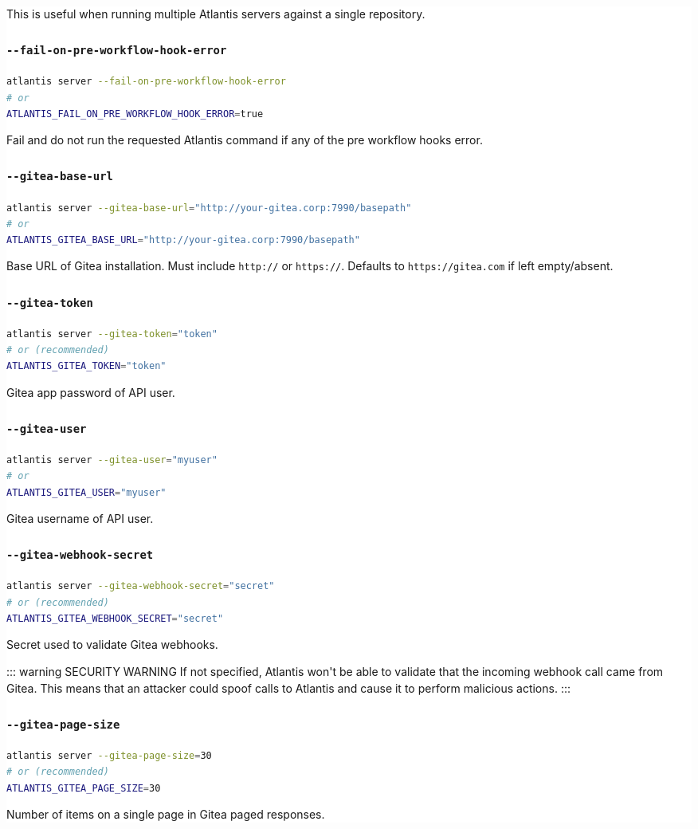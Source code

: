   This is useful when running multiple Atlantis servers against a single repository.

### `--fail-on-pre-workflow-hook-error`
  ```bash
  atlantis server --fail-on-pre-workflow-hook-error
  # or
  ATLANTIS_FAIL_ON_PRE_WORKFLOW_HOOK_ERROR=true
  ```

  Fail and do not run the requested Atlantis command if any of the pre workflow hooks error.

### `--gitea-base-url`
  ```bash
  atlantis server --gitea-base-url="http://your-gitea.corp:7990/basepath"
  # or
  ATLANTIS_GITEA_BASE_URL="http://your-gitea.corp:7990/basepath"
  ```
  Base URL of Gitea installation. Must include `http://` or `https://`. Defaults to `https://gitea.com` if left empty/absent.

### `--gitea-token`
  ```bash
  atlantis server --gitea-token="token"
  # or (recommended)
  ATLANTIS_GITEA_TOKEN="token"
  ```
  Gitea app password of API user.

### `--gitea-user`
  ```bash
  atlantis server --gitea-user="myuser"
  # or
  ATLANTIS_GITEA_USER="myuser"
  ```
  Gitea username of API user.

### `--gitea-webhook-secret`
  ```bash
  atlantis server --gitea-webhook-secret="secret"
  # or (recommended)
  ATLANTIS_GITEA_WEBHOOK_SECRET="secret"
  ```
  Secret used to validate Gitea webhooks.

  ::: warning SECURITY WARNING
  If not specified, Atlantis won't be able to validate that the incoming webhook call came from Gitea.
  This means that an attacker could spoof calls to Atlantis and cause it to perform malicious actions.
  :::

### `--gitea-page-size`
  ```bash
  atlantis server --gitea-page-size=30
  # or (recommended)
  ATLANTIS_GITEA_PAGE_SIZE=30
  ```
  Number of items on a single page in Gitea paged responses.
